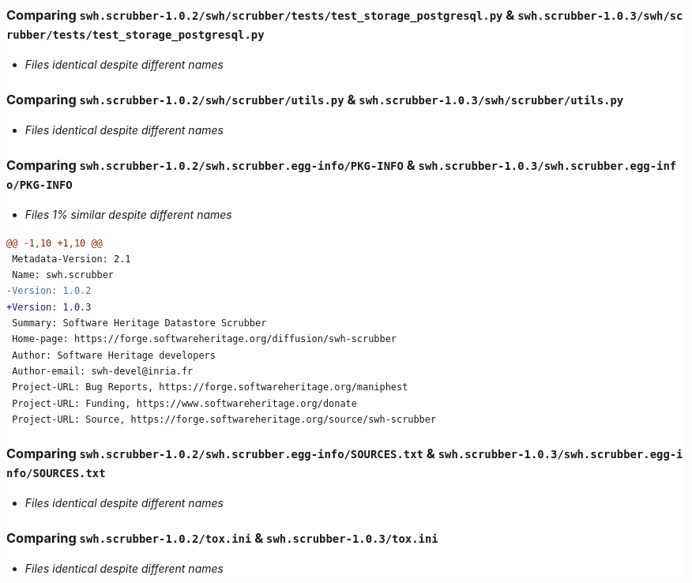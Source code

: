 ### Comparing `swh.scrubber-1.0.2/swh/scrubber/tests/test_storage_postgresql.py` & `swh.scrubber-1.0.3/swh/scrubber/tests/test_storage_postgresql.py`

 * *Files identical despite different names*

### Comparing `swh.scrubber-1.0.2/swh/scrubber/utils.py` & `swh.scrubber-1.0.3/swh/scrubber/utils.py`

 * *Files identical despite different names*

### Comparing `swh.scrubber-1.0.2/swh.scrubber.egg-info/PKG-INFO` & `swh.scrubber-1.0.3/swh.scrubber.egg-info/PKG-INFO`

 * *Files 1% similar despite different names*

```diff
@@ -1,10 +1,10 @@
 Metadata-Version: 2.1
 Name: swh.scrubber
-Version: 1.0.2
+Version: 1.0.3
 Summary: Software Heritage Datastore Scrubber
 Home-page: https://forge.softwareheritage.org/diffusion/swh-scrubber
 Author: Software Heritage developers
 Author-email: swh-devel@inria.fr
 Project-URL: Bug Reports, https://forge.softwareheritage.org/maniphest
 Project-URL: Funding, https://www.softwareheritage.org/donate
 Project-URL: Source, https://forge.softwareheritage.org/source/swh-scrubber
```

### Comparing `swh.scrubber-1.0.2/swh.scrubber.egg-info/SOURCES.txt` & `swh.scrubber-1.0.3/swh.scrubber.egg-info/SOURCES.txt`

 * *Files identical despite different names*

### Comparing `swh.scrubber-1.0.2/tox.ini` & `swh.scrubber-1.0.3/tox.ini`

 * *Files identical despite different names*

